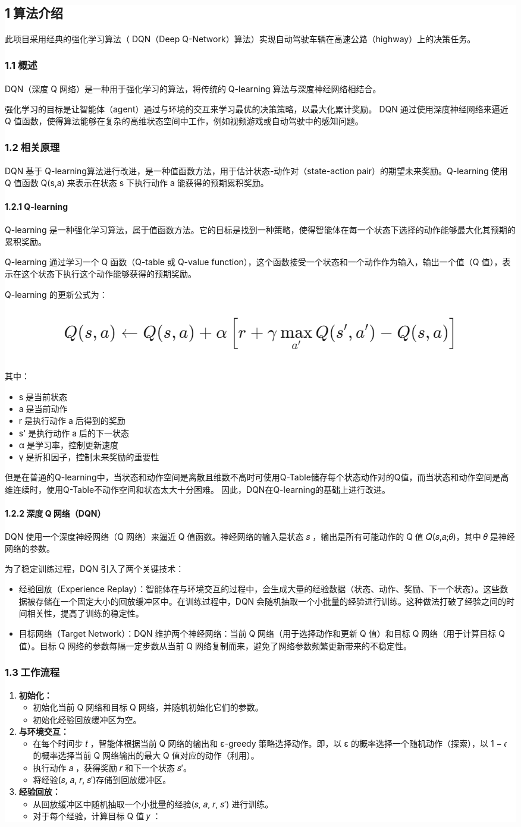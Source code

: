## 1 算法介绍
此项目采用经典的强化学习算法（ DQN（Deep Q-Network）算法）实现自动驾驶车辆在高速公路（highway）上的决策任务。
### 1.1 概述
DQN（深度 Q 网络）是一种用于强化学习的算法，将传统的 Q-learning 算法与深度神经网络相结合。

强化学习的目标是让智能体（agent）通过与环境的交互来学习最优的决策策略，以最大化累计奖励。
DQN 通过使用深度神经网络来逼近 Q 值函数，使得算法能够在复杂的高维状态空间中工作，例如视频游戏或自动驾驶中的感知问题。
### 1.2 相关原理
DQN 基于 Q-learning算法进行改进，是一种值函数方法，用于估计状态-动作对（state-action pair）的期望未来奖励。Q-learning 使用 Q 值函数
Q(s,a) 来表示在状态
s 下执行动作
a 能获得的预期累积奖励。
#### 1.2.1 Q-learning
Q-learning 是一种强化学习算法，属于值函数方法。它的目标是找到一种策略，使得智能体在每一个状态下选择的动作能够最大化其预期的累积奖励。

Q-learning 通过学习一个 Q 函数（Q-table 或 Q-value function），这个函数接受一个状态和一个动作作为输入，输出一个值（Q 值），表示在这个状态下执行这个动作能够获得的预期奖励。

Q-learning 的更新公式为：
<p align="center">
  <img src="Q-learning.png">
</p>
其中：

* s 是当前状态
* a 是当前动作
* r 是执行动作 a 后得到的奖励
* s' 是执行动作 a 后的下一状态
* α 是学习率，控制更新速度
* γ 是折扣因子，控制未来奖励的重要性

但是在普通的Q-learning中，当状态和动作空间是离散且维数不高时可使用Q-Table储存每个状态动作对的Q值，而当状态和动作空间是高维连续时，使用Q-Table不动作空间和状态太大十分困难。
因此，DQN在Q-learning的基础上进行改进。
#### 1.2.2 深度 Q 网络（DQN）
DQN 使用一个深度神经网络（Q 网络）来逼近 Q 值函数。神经网络的输入是状态 𝑠 ，输出是所有可能动作的 Q 值 
𝑄(𝑠,𝑎;𝜃)，其中 𝜃 是神经网络的参数。

为了稳定训练过程，DQN 引入了两个关键技术：

* 经验回放（Experience Replay）：智能体在与环境交互的过程中，会生成大量的经验数据（状态、动作、奖励、下一个状态）。这些数据被存储在一个固定大小的回放缓冲区中。在训练过程中，DQN 会随机抽取一个小批量的经验进行训练。这种做法打破了经验之间的时间相关性，提高了训练的稳定性。

* 目标网络（Target Network）：DQN 维护两个神经网络：当前 Q 网络（用于选择动作和更新 Q 值）和目标 Q 网络（用于计算目标 Q 值）。目标 Q 网络的参数每隔一定步数从当前 Q 网络复制而来，避免了网络参数频繁更新带来的不稳定性。

### 1.3 工作流程
1. **初始化：**
   * 初始化当前 Q 网络和目标 Q 网络，并随机初始化它们的参数。
   * 初始化经验回放缓冲区为空。
2. **与环境交互：**
   * 在每个时间步 𝑡 ，智能体根据当前 Q 网络的输出和 ε-greedy 策略选择动作。即，以 ε 的概率选择一个随机动作（探索），以 
   1 − 𝜖 的概率选择当前 Q 网络输出的最大 Q 值对应的动作（利用）。
   * 执行动作 𝑎 ，获得奖励 
   𝑟 和下一个状态 𝑠′。
   * 将经验(𝑠, 𝑎, 𝑟, 𝑠′)存储到回放缓冲区。
3. **经验回放：**
   * 从回放缓冲区中随机抽取一个小批量的经验(𝑠, 𝑎, 𝑟, 𝑠′)
   进行训练。
   * 对于每个经验，计算目标 Q 值 𝑦 ：